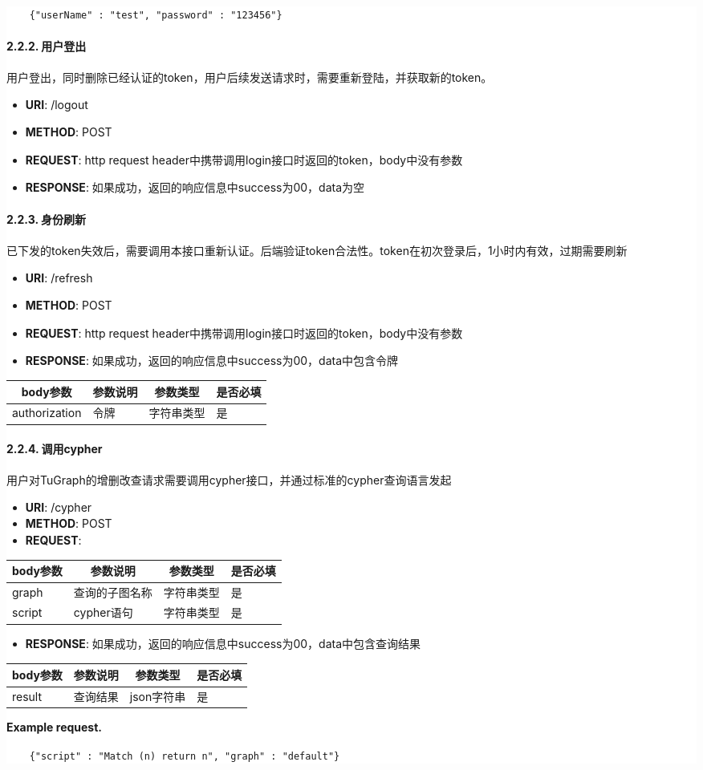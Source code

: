 ```
    {"userName" : "test", "password" : "123456"}
```

#### 2.2.2. 用户登出
用户登出，同时删除已经认证的token，用户后续发送请求时，需要重新登陆，并获取新的token。

- **URI**:     /logout
- **METHOD**:  POST
- **REQUEST**:
  http request header中携带调用login接口时返回的token，body中没有参数

- **RESPONSE**:
如果成功，返回的响应信息中success为00，data为空

#### 2.2.3. 身份刷新
已下发的token失效后，需要调用本接口重新认证。后端验证token合法性。token在初次登录后，1小时内有效，过期需要刷新

- **URI**:     /refresh
- **METHOD**:  POST
- **REQUEST**:
  http request header中携带调用login接口时返回的token，body中没有参数

- **RESPONSE**:
  如果成功，返回的响应信息中success为00，data中包含令牌

| body参数  | 参数说明 | 参数类型  | 是否必填       |
| ------- |------|-------|------------|
| authorization   | 令牌  | 字符串类型   | 是          |

#### 2.2.4. 调用cypher
用户对TuGraph的增删改查请求需要调用cypher接口，并通过标准的cypher查询语言发起

- **URI**:     /cypher
- **METHOD**:  POST
- **REQUEST**:

| body参数  | 参数说明     | 参数类型  | 是否必填       |
| ------- |----------|-------|------------|
| graph   | 查询的子图名称  | 字符串类型   | 是          |
| script   | cypher语句 | 字符串类型 | 是          |

- **RESPONSE**:
  如果成功，返回的响应信息中success为00，data中包含查询结果

| body参数  | 参数说明 | 参数类型    | 是否必填       |
| ------- |------|---------|------------|
| result   | 查询结果 | json字符串 | 是          |

**Example request.**

```
    {"script" : "Match (n) return n", "graph" : "default"}
```
